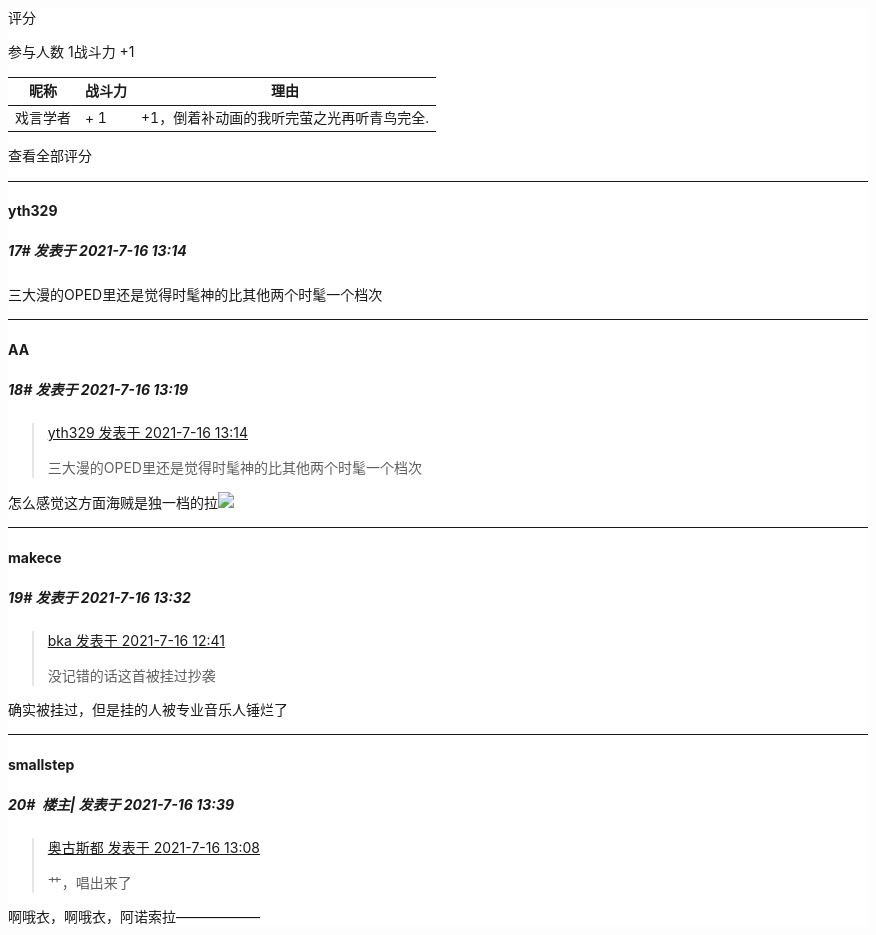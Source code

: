 评分


 参与人数 1战斗力 +1

|昵称|战斗力|理由|
|----|---|---|
| 戏言学者| + 1|+1，倒着补动画的我听完萤之光再听青鸟完全.|


查看全部评分


*****

####  yth329  
##### 17#       发表于 2021-7-16 13:14


三大漫的OPED里还是觉得时髦神的比其他两个时髦一个档次


*****

####  ΑΑ  
##### 18#       发表于 2021-7-16 13:19


<blockquote><a href="httphttps://bbs.saraba1st.com/2b/forum.php?mod=redirect&amp;goto=findpost&amp;pid=51980759&amp;ptid=2015765" target="_blank">yth329 发表于 2021-7-16 13:14</a>

三大漫的OPED里还是觉得时髦神的比其他两个时髦一个档次</blockquote>
怎么感觉这方面海贼是独一档的拉<img src="https://static.saraba1st.com/image/smiley/face2017/068.png" referrerpolicy="no-referrer">


*****

####  makece  
##### 19#       发表于 2021-7-16 13:32


<blockquote><a href="httphttps://bbs.saraba1st.com/2b/forum.php?mod=redirect&amp;goto=findpost&amp;pid=51980303&amp;ptid=2015765" target="_blank">bka 发表于 2021-7-16 12:41</a>

没记错的话这首被挂过抄袭</blockquote>
确实被挂过，但是挂的人被专业音乐人锤烂了


*****

####  smallstep  
##### 20#         楼主| 发表于 2021-7-16 13:39


<blockquote><a href="httphttps://bbs.saraba1st.com/2b/forum.php?mod=redirect&amp;goto=findpost&amp;pid=51980677&amp;ptid=2015765" target="_blank">奥古斯都 发表于 2021-7-16 13:08</a>

艹，唱出来了</blockquote>
啊哦衣，啊哦衣，阿诺索拉——————
